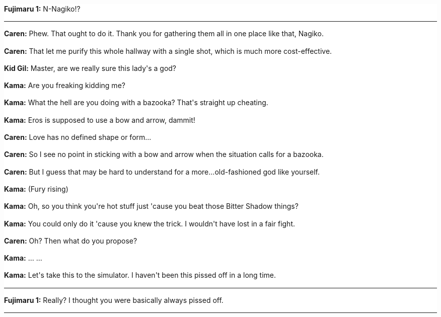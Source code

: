 **Fujimaru 1:**
N-Nagiko!?

---

**Caren:**
Phew. That ought to do it. Thank you for gathering
them all in one place like that, Nagiko.

**Caren:**
That let me purify this whole hallway with a single shot, which is much more cost-effective.

**Kid Gil:**
Master, are we really sure this lady's a god?

**Kama:**
Are you freaking kidding me?

**Kama:**
What the hell are you doing with a bazooka?
That's straight up cheating.

**Kama:**
Eros is supposed to use a bow and arrow, dammit!

**Caren:**
Love has no defined shape or form...

**Caren:**
So I see no point in sticking with a bow and arrow when the situation calls for a bazooka.

**Caren:**
But I guess that may be hard to understand for a more...old-fashioned god like yourself.

**Kama:**
(Fury rising)

**Kama:**
Oh, so you think you're hot stuff just 'cause you beat those Bitter Shadow things?

**Kama:**
You could only do it 'cause you knew the trick.
I wouldn't have lost in a fair fight.

**Caren:**
Oh? Then what do you propose?

**Kama:**
...
...

**Kama:**
Let's take this to the simulator.
I haven't been this pissed off in a long time.

---

**Fujimaru 1:**
Really? I thought you were basically always pissed off.

---